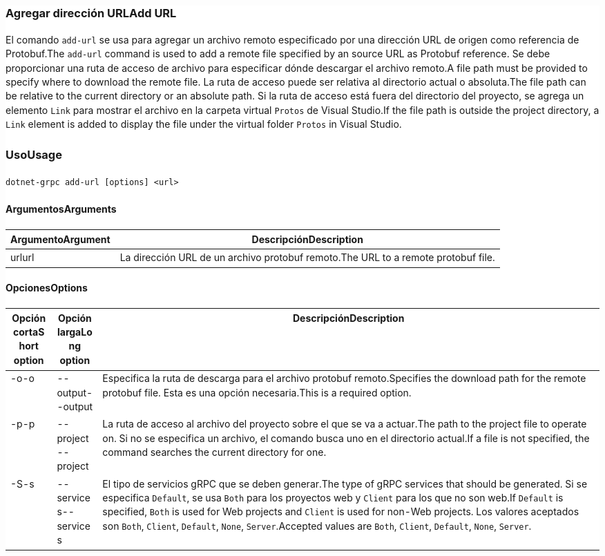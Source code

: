### <a name="add-url"></a><span data-ttu-id="7a27c-153">Agregar dirección URL</span><span class="sxs-lookup"><span data-stu-id="7a27c-153">Add URL</span></span>

<span data-ttu-id="7a27c-154">El comando `add-url` se usa para agregar un archivo remoto especificado por una dirección URL de origen como referencia de Protobuf.</span><span class="sxs-lookup"><span data-stu-id="7a27c-154">The `add-url` command is used to add a remote file specified by an source URL as Protobuf reference.</span></span> <span data-ttu-id="7a27c-155">Se debe proporcionar una ruta de acceso de archivo para especificar dónde descargar el archivo remoto.</span><span class="sxs-lookup"><span data-stu-id="7a27c-155">A file path must be provided to specify where to download the remote file.</span></span> <span data-ttu-id="7a27c-156">La ruta de acceso puede ser relativa al directorio actual o absoluta.</span><span class="sxs-lookup"><span data-stu-id="7a27c-156">The file path can be relative to the current directory or an absolute path.</span></span> <span data-ttu-id="7a27c-157">Si la ruta de acceso está fuera del directorio del proyecto, se agrega un elemento `Link` para mostrar el archivo en la carpeta virtual `Protos` de Visual Studio.</span><span class="sxs-lookup"><span data-stu-id="7a27c-157">If the file path is outside the project directory, a `Link` element is added to display the file under the virtual folder `Protos` in Visual Studio.</span></span>

### <a name="usage"></a><span data-ttu-id="7a27c-158">Uso</span><span class="sxs-lookup"><span data-stu-id="7a27c-158">Usage</span></span>

```dotnetcli
dotnet-grpc add-url [options] <url>
```

#### <a name="arguments"></a><span data-ttu-id="7a27c-159">Argumentos</span><span class="sxs-lookup"><span data-stu-id="7a27c-159">Arguments</span></span>

| <span data-ttu-id="7a27c-160">Argumento</span><span class="sxs-lookup"><span data-stu-id="7a27c-160">Argument</span></span> | <span data-ttu-id="7a27c-161">Descripción</span><span class="sxs-lookup"><span data-stu-id="7a27c-161">Description</span></span> |
|-|-|
| <span data-ttu-id="7a27c-162">url</span><span class="sxs-lookup"><span data-stu-id="7a27c-162">url</span></span> | <span data-ttu-id="7a27c-163">La dirección URL de un archivo protobuf remoto.</span><span class="sxs-lookup"><span data-stu-id="7a27c-163">The URL to a remote protobuf file.</span></span> |

#### <a name="options"></a><span data-ttu-id="7a27c-164">Opciones</span><span class="sxs-lookup"><span data-stu-id="7a27c-164">Options</span></span>

| <span data-ttu-id="7a27c-165">Opción corta</span><span class="sxs-lookup"><span data-stu-id="7a27c-165">Short option</span></span> | <span data-ttu-id="7a27c-166">Opción larga</span><span class="sxs-lookup"><span data-stu-id="7a27c-166">Long option</span></span> | <span data-ttu-id="7a27c-167">Descripción</span><span class="sxs-lookup"><span data-stu-id="7a27c-167">Description</span></span> |
|-|-|-|
| <span data-ttu-id="7a27c-168">-o</span><span class="sxs-lookup"><span data-stu-id="7a27c-168">-o</span></span> | <span data-ttu-id="7a27c-169">--output</span><span class="sxs-lookup"><span data-stu-id="7a27c-169">--output</span></span> | <span data-ttu-id="7a27c-170">Especifica la ruta de descarga para el archivo protobuf remoto.</span><span class="sxs-lookup"><span data-stu-id="7a27c-170">Specifies the download path for the remote protobuf file.</span></span> <span data-ttu-id="7a27c-171">Esta es una opción necesaria.</span><span class="sxs-lookup"><span data-stu-id="7a27c-171">This is a required option.</span></span>
| <span data-ttu-id="7a27c-172">-p</span><span class="sxs-lookup"><span data-stu-id="7a27c-172">-p</span></span> | <span data-ttu-id="7a27c-173">--project</span><span class="sxs-lookup"><span data-stu-id="7a27c-173">--project</span></span> | <span data-ttu-id="7a27c-174">La ruta de acceso al archivo del proyecto sobre el que se va a actuar.</span><span class="sxs-lookup"><span data-stu-id="7a27c-174">The path to the project file to operate on.</span></span> <span data-ttu-id="7a27c-175">Si no se especifica un archivo, el comando busca uno en el directorio actual.</span><span class="sxs-lookup"><span data-stu-id="7a27c-175">If a file is not specified, the command searches the current directory for one.</span></span>
| <span data-ttu-id="7a27c-176">-S</span><span class="sxs-lookup"><span data-stu-id="7a27c-176">-s</span></span> | <span data-ttu-id="7a27c-177">--services</span><span class="sxs-lookup"><span data-stu-id="7a27c-177">--services</span></span> | <span data-ttu-id="7a27c-178">El tipo de servicios gRPC que se deben generar.</span><span class="sxs-lookup"><span data-stu-id="7a27c-178">The type of gRPC services that should be generated.</span></span> <span data-ttu-id="7a27c-179">Si se especifica `Default`, se usa `Both` para los proyectos web y `Client` para los que no son web.</span><span class="sxs-lookup"><span data-stu-id="7a27c-179">If `Default` is specified, `Both` is used for Web projects and `Client` is used for non-Web projects.</span></span> <span data-ttu-id="7a27c-180">Los valores aceptados son `Both`, `Client`, `Default`, `None`, `Server`.</span><span class="sxs-lookup"><span data-stu-id="7a27c-180">Accepted values are `Both`, `Client`, `Default`, `None`, `Server`.</span></span>